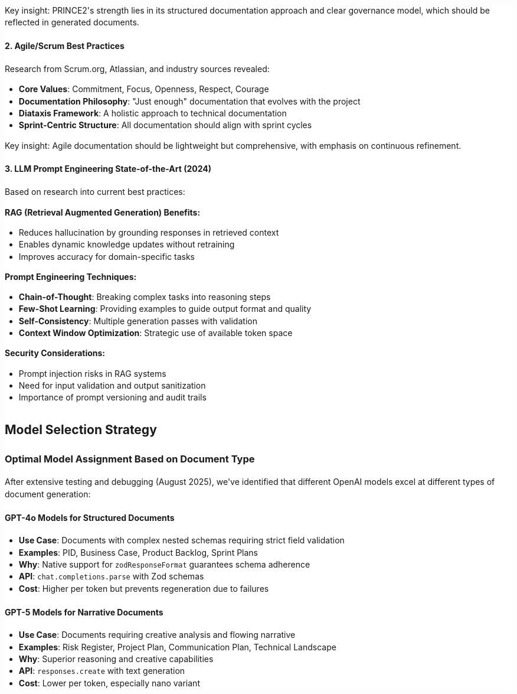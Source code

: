 Key insight: PRINCE2's strength lies in its structured documentation approach and clear governance model, which should be reflected in generated documents.

#### 2. Agile/Scrum Best Practices
Research from Scrum.org, Atlassian, and industry sources revealed:
- **Core Values**: Commitment, Focus, Openness, Respect, Courage
- **Documentation Philosophy**: "Just enough" documentation that evolves with the project
- **Diataxis Framework**: A holistic approach to technical documentation
- **Sprint-Centric Structure**: All documentation should align with sprint cycles

Key insight: Agile documentation should be lightweight but comprehensive, with emphasis on continuous refinement.

#### 3. LLM Prompt Engineering State-of-the-Art (2024)

Based on research into current best practices:

**RAG (Retrieval Augmented Generation) Benefits:**
- Reduces hallucination by grounding responses in retrieved context
- Enables dynamic knowledge updates without retraining
- Improves accuracy for domain-specific tasks

**Prompt Engineering Techniques:**
- **Chain-of-Thought**: Breaking complex tasks into reasoning steps
- **Few-Shot Learning**: Providing examples to guide output format and quality
- **Self-Consistency**: Multiple generation passes with validation
- **Context Window Optimization**: Strategic use of available token space

**Security Considerations:**
- Prompt injection risks in RAG systems
- Need for input validation and output sanitization
- Importance of prompt versioning and audit trails

## Model Selection Strategy

### Optimal Model Assignment Based on Document Type

After extensive testing and debugging (August 2025), we've identified that different OpenAI models excel at different types of document generation:

#### GPT-4o Models for Structured Documents
- **Use Case**: Documents with complex nested schemas requiring strict field validation
- **Examples**: PID, Business Case, Product Backlog, Sprint Plans
- **Why**: Native support for `zodResponseFormat` guarantees schema adherence
- **API**: `chat.completions.parse` with Zod schemas
- **Cost**: Higher per token but prevents regeneration due to failures

#### GPT-5 Models for Narrative Documents
- **Use Case**: Documents requiring creative analysis and flowing narrative
- **Examples**: Risk Register, Project Plan, Communication Plan, Technical Landscape
- **Why**: Superior reasoning and creative capabilities
- **API**: `responses.create` with text generation
- **Cost**: Lower per token, especially nano variant
